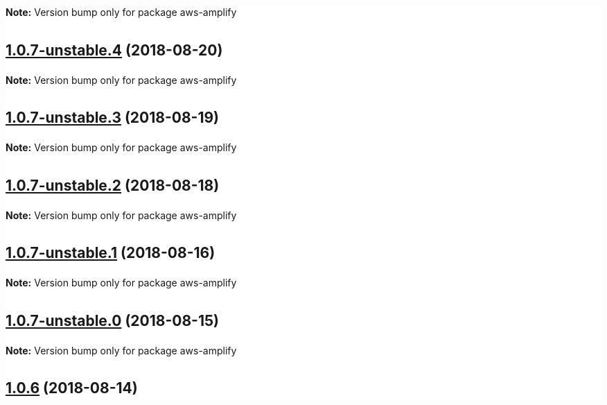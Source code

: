 


**Note:** Version bump only for package aws-amplify

<a name="1.0.7-unstable.4"></a>
## [1.0.7-unstable.4](https://github.com/aws/aws-amplify/compare/aws-amplify@1.0.7-unstable.3...aws-amplify@1.0.7-unstable.4) (2018-08-20)




**Note:** Version bump only for package aws-amplify

<a name="1.0.7-unstable.3"></a>
## [1.0.7-unstable.3](https://github.com/aws/aws-amplify/compare/aws-amplify@1.0.7-unstable.2...aws-amplify@1.0.7-unstable.3) (2018-08-19)




**Note:** Version bump only for package aws-amplify

<a name="1.0.7-unstable.2"></a>
## [1.0.7-unstable.2](https://github.com/aws/aws-amplify/compare/aws-amplify@1.0.7-unstable.1...aws-amplify@1.0.7-unstable.2) (2018-08-18)




**Note:** Version bump only for package aws-amplify

<a name="1.0.7-unstable.1"></a>
## [1.0.7-unstable.1](https://github.com/aws/aws-amplify/compare/aws-amplify@1.0.7-unstable.0...aws-amplify@1.0.7-unstable.1) (2018-08-16)




**Note:** Version bump only for package aws-amplify

<a name="1.0.7-unstable.0"></a>
## [1.0.7-unstable.0](https://github.com/aws/aws-amplify/compare/aws-amplify@1.0.6...aws-amplify@1.0.7-unstable.0) (2018-08-15)




**Note:** Version bump only for package aws-amplify

<a name="1.0.6"></a>
## [1.0.6](https://github.com/aws/aws-amplify/compare/aws-amplify@1.0.6-unstable.5...aws-amplify@1.0.6) (2018-08-14)
